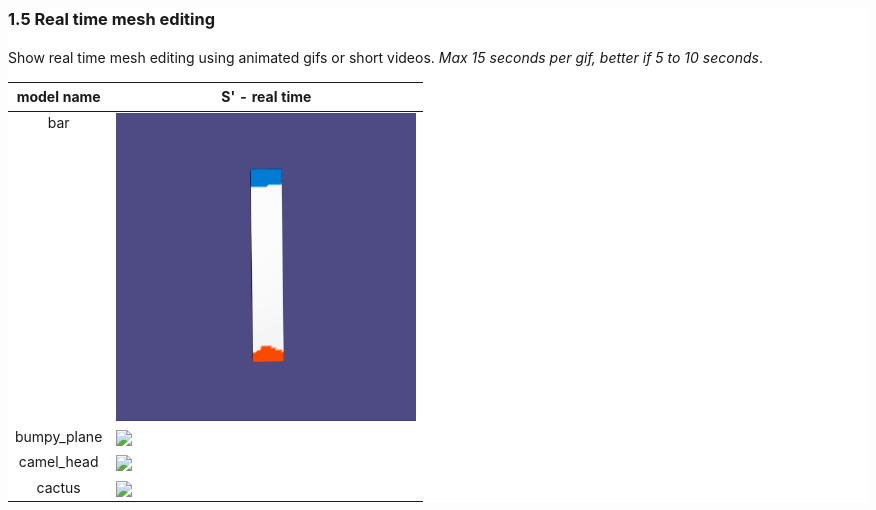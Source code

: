 
### 1.5 Real time mesh editing

Show real time mesh editing using animated gifs or short videos. *Max 15 seconds per gif, better if 5 to 10 seconds*.

| model name     |   S' - real time   |
| :-----------:  | -----  |
| bar            | <img align="center"  src="./res/bar.gif" width="300"> |
| bumpy_plane    | <img align="center"  src="./res/bumpy_plane.gif" width="300"> |
| camel_head     | <img align="center"  src="./res/camel_head.gif" width="300"> |
| cactus         | <img align="center"  src="./res/cactus.gif" width="300"> |

